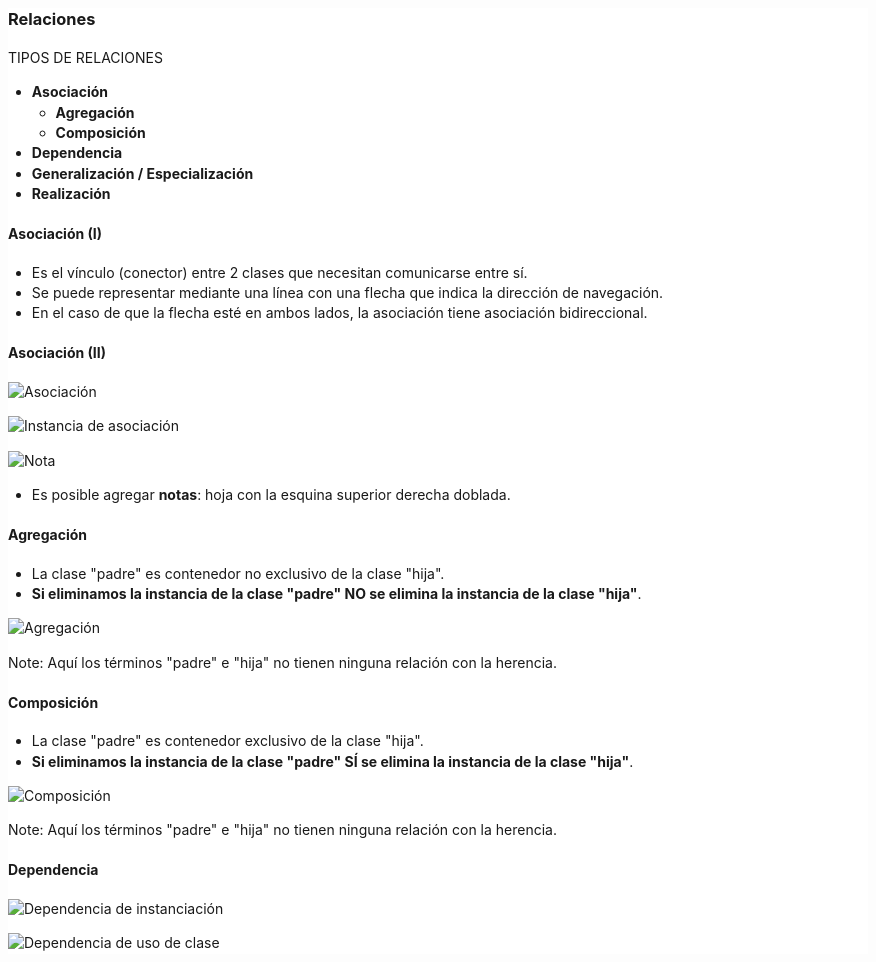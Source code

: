 
### Relaciones

TIPOS DE RELACIONES

- **Asociación**
    - **Agregación**
    - **Composición**
- **Dependencia**
- **Generalización / Especialización**
- **Realización**


#### Asociación (I)

- Es el vínculo (conector) entre 2 clases que necesitan comunicarse entre sí.
- Se puede representar mediante una línea con una flecha que indica la dirección de navegación.
- En el caso de que la flecha esté en ambos lados, la asociación tiene asociación bidireccional. 


#### Asociación (II)

![Asociación](assets/association.png)

![Instancia de asociación](assets/link.png)

![Nota](assets/core-comment-note.png)

- Es posible agregar **notas**: hoja con la esquina superior derecha doblada.


#### Agregación

- La clase "padre" es contenedor no exclusivo de la clase "hija".
- **Si eliminamos la instancia de la clase "padre" NO se elimina la instancia de la clase "hija"**.

![Agregación](assets/agregacion.png)

Note: Aquí los términos "padre" e "hija" no tienen ninguna relación con la herencia.


#### Composición

- La clase "padre" es contenedor exclusivo de la clase "hija".
- **Si eliminamos la instancia de la clase "padre" SÍ se elimina la instancia de la clase "hija"**.

![Composición](assets/composicion.png)

Note: Aquí los términos "padre" e "hija" no tienen ninguna relación con la herencia.


#### Dependencia

![Dependencia de instanciación](assets/instantiate.png)

![Dependencia de uso de clase](assets/class-dependency-usage.png)
